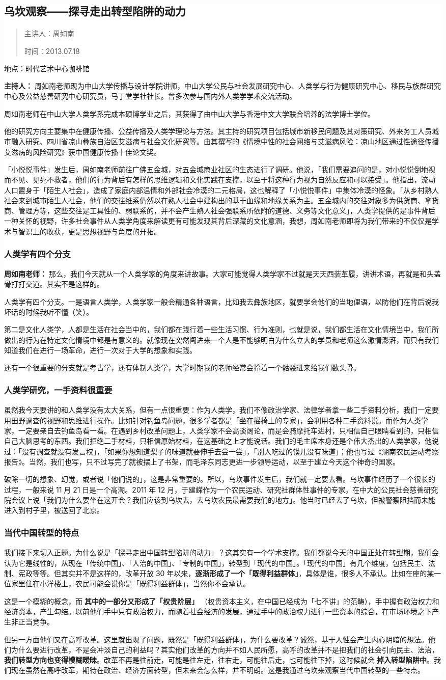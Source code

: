 ## 乌坎观察——探寻走出转型陷阱的动力

> 主讲人：周如南
>
> 时间：2013.07.18
>
地点：时代艺术中心咖啡馆

**主持人：** 周如南老师现为中山大学传播与设计学院讲师，中山大学公民与社会发展研究中心、人类学与行为健康研究中心、移民与族群研究中心及公益慈善研究中心研究员，马丁堂学社社长。曾多次参与国内外人类学学术交流活动。

周如南老师在中山大学人类学系完成本硕博学业之后，其获得了由中山大学与香港中文大学联合培养的法学博士学位。

他的研究方向主要集中在健康传播、公益传播及人类学理论与方法。其主持的研究项目包括城市新移民问题及其对策研究、外来务工人员城市融入研究、四川省凉山彝族自治区艾滋病与社会文化研究等。由其撰写的《情境中性的社会网络与艾滋病风险：凉山地区通过性途径传播艾滋病的风险研究》获中国健康传播十佳论文奖。

「小悦悦事件」发生后，周如南老师前往广佛五金城，对五金城商业社区的生态进行了调研。他说，「我们需要追问的是，对小悦悦倒地视而不见、见死不救者，他们的行为背后有怎样的思维逻辑和文化实践在支撑，以至于将这种行为视为自然反应和可以接受」。他指出，流动人口置身于「陌生人社会」，造成了家庭内部温情和外部社会冷漠的二元格局，这也解释了「小悦悦事件」中集体冷漠的怪象。「从乡村熟人社会来到城市陌生人社会，他们的交往维系仍然以在熟人社会中建构出的基于血缘和地缘关系为主。五金城内的交往对象多为供货商、拿货商、管理方等，这些交往是工具性的、弱联系的，并不会产生熟人社会强联系所依附的道德、义务等文化意义」，人类学提供的是事件背后一种关怀的视野，许多社会事件从人类学角度来解读更有可能发现其背后深藏的文化意涵，我想，周如南老师即将为我们带来的不仅仅是学术与智识上的收获，更是思想视野与角度的开拓。

### 人类学有四个分支

**周如南老师：** 那么，我们今天就从一个人类学家的角度来讲故事。大家可能觉得人类学家不过就是天天西装革履，讲讲术语，再就是和头盖骨打打交道。其实不是这样的。

人类学有四个分支。一是语言人类学，人类学家一般会精通各种语言，比如我去彝族地区，就要学会他们的当地俚语，以防他们在背后说我坏话的时候我听不懂（笑）。

第二是文化人类学，人都是生活在社会当中的，我们都在践行着一些生活习惯、行为准则，也就是说，我们都生活在文化情境当中，我们所做出的行为在特定文化情境中都是有意义的。就像现在突然闯进来一个人是不能够明白为什么立大的学员和老师这么激情澎湃，而只有我们知道我们在进行一场革命，进行一次对于大学的想象和实践。

还有一个很重要的分支就是考古学，还有体制人类学，大学时期我的老师经常会拎着一个骷髅进来给我们数头骨。

### 人类学研究，一手资料很重要

虽然我今天要讲的和人类学没有太大关系，但有一点很重要：作为人类学，我们不像政治学家、法律学者拿一些二手资料分析，我们一定要用田野调查的视野和思维进行操作。比如针对钓鱼岛问题，很多学者都是「坐在摇椅上的专家」，会利用各种二手资料说。而作为人类学家，一定要亲自去钓鱼岛看一看。在遇到乡村改革问题上，人类学家不会高谈阔论，而是会骑摩托车进村，只相信自己眼睛看到的，只相信自己大脑思考的东西。我们拒绝二手材料，只相信原始材料，在这基础之上才能说话。我们的毛主席本身还是个伟大杰出的人类学家，他说过：「没有调查就没有发言权」，「如果你想知道梨子的味道就要伸手去尝一尝」，「别人吃过的馍儿没有味道」；他也写过《湖南农民运动考察报告》。当然，我们也写，只不过写完了就被摆上了书架，而毛泽东同志更进一步领导运动，以至于建立今天这个神奇的国家。

破除一切的想象、幻觉，或者说「他们说的」，这是非常重要的。所以，乌坎事件发生后，我们就一定要去看。乌坎事件经历了一个很长的过程，一般来说 11 月 21 日是一个高潮。2011 年 12 月，于建嵘作为一个农民运动、研究社群体性事件的专家，在中大的公民社会慈善研究院会议上说「我们为什么要坐在这开会？我们应该到乌坎去，去乌坎农民最需要我们的地方」。他当时已经去了乌坎，但被警察阻挡而未能进入到村子里，被送回了北京。

### 当代中国转型的特点

我们接下来切入正题。为什么说是「探寻走出中国转型陷阱的动力」？这其实有一个学术支撑。我们都说今天的中国正处在转型期，我们会认为它是线性的，从现在「传统中国」、「人治的中国」、「专制的中国」，转型到「现代的中国」。「现代的中国」有几个维度，包括民主、法制、宪政等等。但其实并不是这样的，改革开放 30 年以来，**逐渐形成了一个「既得利益群体」**，具体是谁，很多人不承认。比如在座的某一位家里住在小洋楼上，农民可能会说你是「既得利益群体」，当然你不会承认。

这是一个模糊的概念，而 **其中的一部分又形成了「权贵阶层」** （权贵资本主义，在中国已经成为「七不讲」的范畴），手中握有政治权力和经济资本，产生勾结。以前他们手中只有政治权力，而随着社会经济的发展，通过手中的政治权力进行一些资本的综合，在市场环境之下产生非正当竞争。

但另一方面他们又在高呼改革。这里就出现了问题，既然是「既得利益群体」，为什么要改革？诚然，基于人性会产生内心阴暗的想法。他们为什么要进行改革，不是会冲淡自己的利益吗？其实他们改革的方向并不如人民所愿，高呼的改革并不是把我们的社会引向民主、法治，**我们转型方向也变得模糊暧昧**。改革不再是往前走，可能是往左走，往右走，可能往后走，也可能往下掉，这时候就会 **掉入转型陷阱中**。我们现在虽然在高呼改革，期待在政治、经济方面转型，但未来会怎么样，并不明朗。这是我通过乌坎来观察当代中国转型的一些特点。
